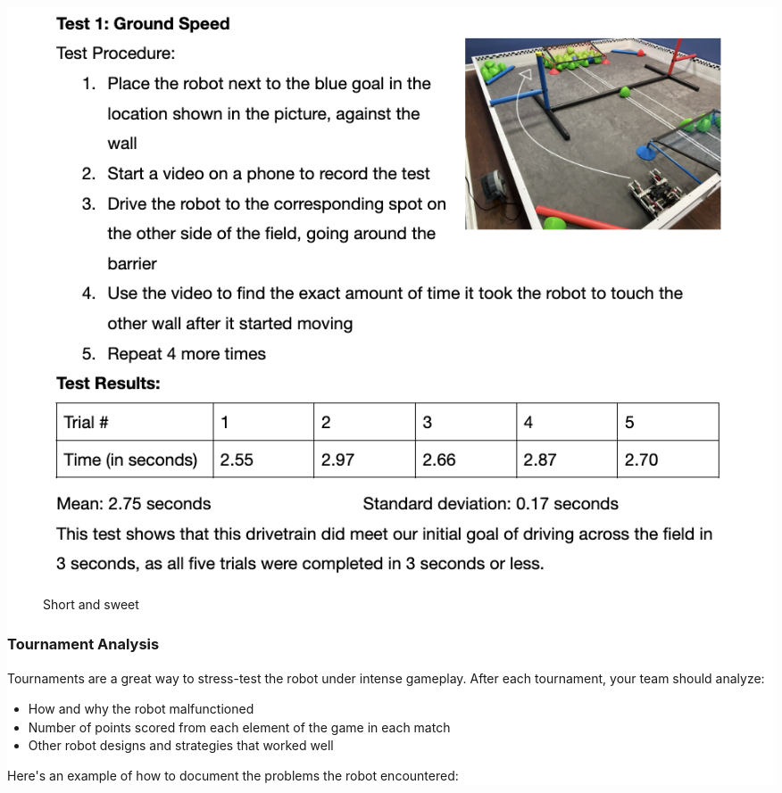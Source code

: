 <figure><img src="../../.gitbook/assets/image (30).png" alt=""><figcaption><p>Short and sweet</p></figcaption></figure>

### Tournament Analysis

Tournaments are a great way to stress-test the robot under intense gameplay. After each tournament, your team should analyze:

* How and why the robot malfunctioned
* Number of points scored from each element of the game in each match
* Other robot designs and strategies that worked well

Here's an example of how to document the problems the robot encountered:
